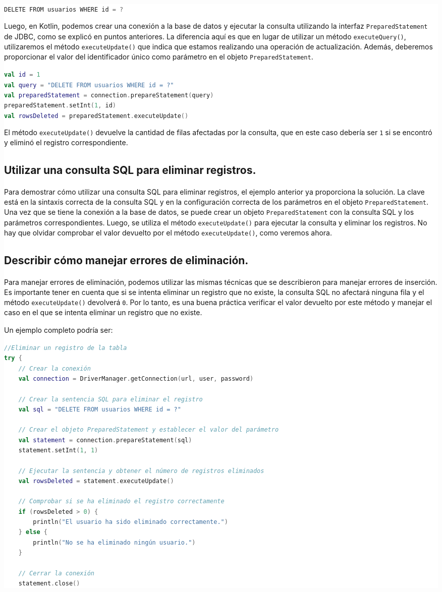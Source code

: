 ```Kotlin
DELETE FROM usuarios WHERE id = ?
```

Luego, en Kotlin, podemos crear una conexión a la base de datos y ejecutar la consulta utilizando la interfaz ```PreparedStatement``` de JDBC, como se explicó en puntos anteriores. La diferencia aquí es que en lugar de utilizar un método `executeQuery()`, utilizaremos el método `executeUpdate()` que indica que estamos realizando una operación de actualización. Además, deberemos proporcionar el valor del identificador único como parámetro en el objeto `PreparedStatement`.

```Kotlin
val id = 1
val query = "DELETE FROM usuarios WHERE id = ?"
val preparedStatement = connection.prepareStatement(query)
preparedStatement.setInt(1, id)
val rowsDeleted = preparedStatement.executeUpdate()
```

El método `executeUpdate()` devuelve la cantidad de filas afectadas por la consulta, que en este caso debería ser `1` si se encontró y eliminó el registro correspondiente.

## Utilizar una consulta SQL para eliminar registros.

Para demostrar cómo utilizar una consulta SQL para eliminar registros, el ejemplo anterior ya proporciona la solución. La clave está en la sintaxis correcta de la consulta SQL y en la configuración correcta de los parámetros en el objeto `PreparedStatement`. Una vez que se tiene la conexión a la base de datos, se puede crear un objeto `PreparedStatement` con la consulta SQL y los parámetros correspondientes. Luego, se utiliza el método `executeUpdate()` para ejecutar la consulta y eliminar los registros. No hay que olvidar comprobar el valor devuelto por el método `executeUpdate()`, como veremos ahora.

## Describir cómo manejar errores de eliminación.

Para manejar errores de eliminación, podemos utilizar las mismas técnicas que se describieron para manejar errores de inserción. Es importante tener en cuenta que si se intenta eliminar un registro que no existe, la consulta SQL no afectará ninguna fila y el método `executeUpdate()` devolverá `0`. Por lo tanto, es una buena práctica verificar el valor devuelto por este método y manejar el caso en el que se intenta eliminar un registro que no existe.

Un ejemplo completo podría ser:

```kotlin
//Eliminar un registro de la tabla
try {
    // Crear la conexión
    val connection = DriverManager.getConnection(url, user, password)

    // Crear la sentencia SQL para eliminar el registro
    val sql = "DELETE FROM usuarios WHERE id = ?"

    // Crear el objeto PreparedStatement y establecer el valor del parámetro
    val statement = connection.prepareStatement(sql)
    statement.setInt(1, 1)

    // Ejecutar la sentencia y obtener el número de registros eliminados
    val rowsDeleted = statement.executeUpdate()

    // Comprobar si se ha eliminado el registro correctamente
    if (rowsDeleted > 0) {
        println("El usuario ha sido eliminado correctamente.")
    } else {
        println("No se ha eliminado ningún usuario.")
    }

    // Cerrar la conexión
    statement.close()
```